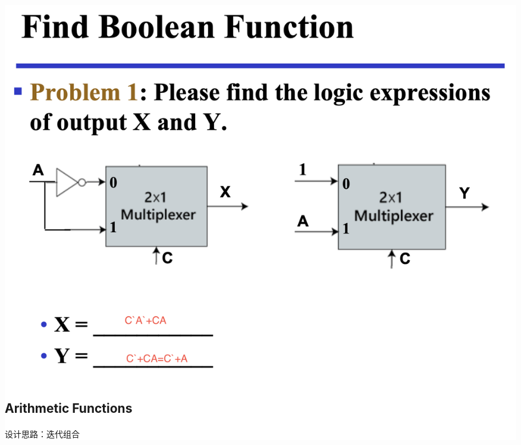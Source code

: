 ![Untitled](Logic%20and%20computer%20design%20fundamentals%20126e5290981e4d10ad7dab4e845bdd25/Untitled%2090.png)

## Arithmetic Functions

设计思路：迭代组合
